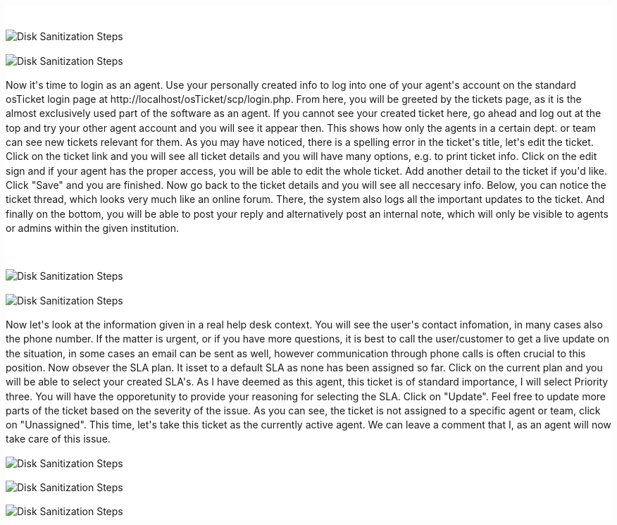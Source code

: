 </p>
<br />

<p>
<img src="https://i.imgur.com/jctg0PV.png" height="70%" width="70%" alt="Disk Sanitization Steps"/>
</p>
<p>
<p>
<img src="https://i.imgur.com/lWv8LOM.png" height="80%" width="80%" alt="Disk Sanitization Steps"/>
</p>
<p>
Now it's time to login as an agent. Use your personally created info to log into one of your agent's account on the standard osTicket login page at http://localhost/osTicket/scp/login.php. From here, you will be greeted by the tickets page, as it is the almost exclusively used part of the software as an agent. If you cannot see your created ticket here, go ahead and log out at the top and try your other agent account and you will see it appear then. This shows how only the agents in a certain dept. or team can see new tickets relevant for them. As you may have noticed, there is a spelling error in the ticket's title, let's edit the ticket. Click on the ticket link and you will see all ticket details and you will have many options, e.g. to print ticket info. Click on the edit sign and if your agent has the proper access, you will be able to edit the whole ticket. Add another detail to the ticket if you'd like. Click "Save" and you are finished. Now go back to the ticket details and you will see all neccesary info. Below, you can notice the ticket thread, which looks very much like an online forum. There, the system also logs all the important updates to the ticket. And finally on the bottom, you will be able to post your reply and alternatively post an internal note, which will only be visible to agents or admins within the given institution.
</p>
<br />
<p>
<img src="https://i.imgur.com/MFDn3zW.png" height="50%" width="50%" alt="Disk Sanitization Steps"/>
</p>
<p>
<p>
<img src="https://i.imgur.com/KAppvfU.png" height="50%" width="50%" alt="Disk Sanitization Steps"/>
</p>
<p>
Now let's look at the information given in a real help desk context. You will see the user's contact infomation, in many cases also the phone number. If the matter is urgent, or if you have more questions, it is best to call the user/customer to get a live update on the situation, in some cases an email can be sent as well, however communication through phone calls is often crucial to this position. Now obsever the SLA plan. It isset to a default SLA as none has been assigned so far. Click on the current plan and you will be able to select your created SLA's. As I have deemed as this agent, this ticket is of standard importance, I will select Priority three. You will have the opporetunity to provide your reasoning for selecting the SLA. Click on "Update". Feel free to update more parts of the ticket based on the severity of the issue. As you can see, the ticket is not assigned to a specific agent or team, click on "Unassigned". This time, let's take this ticket as the currently active agent. We can leave a comment that I, as an agent will now take care of this issue.
<br />
<p>
<img src="https://i.imgur.com/Oq1iN6g.png" height="70%" width="70%" alt="Disk Sanitization Steps"/>
</p>
<p>
<p>
<img src="https://i.imgur.com/CNqe4bO.png" height="40%" width="40%" alt="Disk Sanitization Steps"/>
</p>
<p>
<p>
<img src="https://i.imgur.com/u4PNcxE.png" height="60%" width="60%" alt="Disk Sanitization Steps"/>
</p>
<p>